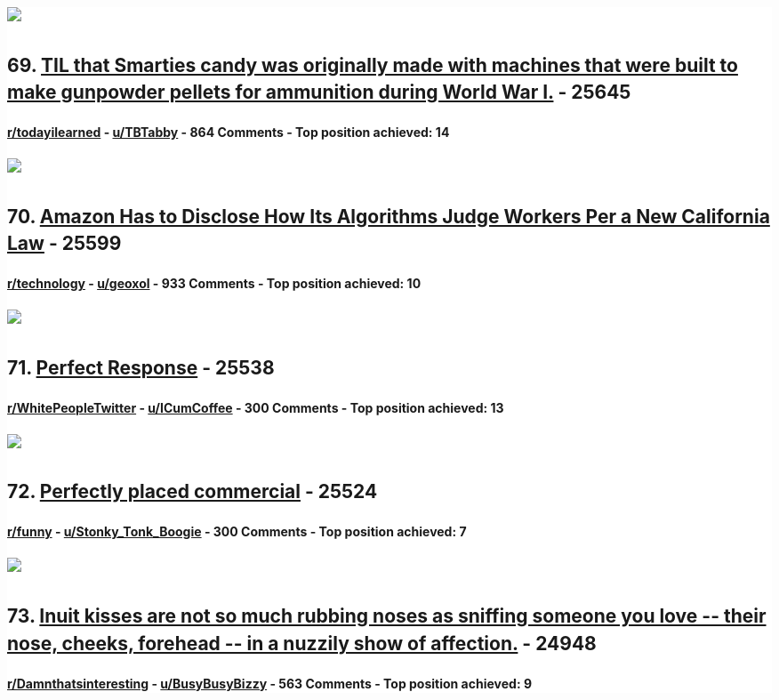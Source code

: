 <a href="https://i.imgur.com/ANOU5nJ.jpg"><img src="https://b.thumbs.redditmedia.com/0MCO4OcgpV4sUYRHnYDIzzfJVzbd7dPlGXeCVtyEI6s.jpg"></img></a>

## 69. [TIL that Smarties candy was originally made with machines that were built to make gunpowder pellets for ammunition during World War I.](http://reddit.com/r/todayilearned/comments/pwq1xg/til_that_smarties_candy_was_originally_made_with/) - 25645
#### [r/todayilearned](http://reddit.com/r/todayilearned) - [u/TBTabby](http://reddit.com/u/TBTabby) - 864 Comments - Top position achieved: 14

<a href="https://www.mashed.com/192309/the-untold-truth-of-smarties-candies/"><img src="https://b.thumbs.redditmedia.com/HqdvktzXa9JJtfWvcOTf4ESbzG0bk3iQ-asMS1k32jE.jpg"></img></a>

## 70. [Amazon Has to Disclose How Its Algorithms Judge Workers Per a New California Law](http://reddit.com/r/technology/comments/pweh4n/amazon_has_to_disclose_how_its_algorithms_judge/) - 25599
#### [r/technology](http://reddit.com/r/technology) - [u/geoxol](http://reddit.com/u/geoxol) - 933 Comments - Top position achieved: 10

<a href="https://interestingengineering.com/amazon-has-to-disclose-how-its-algorithms-judge-workers-per-a-new-california-law"><img src="https://b.thumbs.redditmedia.com/vs_zW4qMOrrEKki-AGpA31qcvb34t_oLmZCLUaBso3k.jpg"></img></a>

## 71. [Perfect Response](http://reddit.com/r/WhitePeopleTwitter/comments/pwquga/perfect_response/) - 25538
#### [r/WhitePeopleTwitter](http://reddit.com/r/WhitePeopleTwitter) - [u/ICumCoffee](http://reddit.com/u/ICumCoffee) - 300 Comments - Top position achieved: 13

<a href="https://i.redd.it/pevf0we644q71.jpg"><img src="https://b.thumbs.redditmedia.com/xBLymUO32Hz8hvQoT29rq28Aiwqsq3a2hnjl18MEoIo.jpg"></img></a>

## 72. [Perfectly placed commercial](http://reddit.com/r/funny/comments/pwsce1/perfectly_placed_commercial/) - 25524
#### [r/funny](http://reddit.com/r/funny) - [u/Stonky_Tonk_Boogie](http://reddit.com/u/Stonky_Tonk_Boogie) - 300 Comments - Top position achieved: 7

<a href="https://v.redd.it/dkff25voh4q71"><img src="https://b.thumbs.redditmedia.com/krCVD85E-ychucOdeZOkyM_-tMzCC8hlJ_QvwIX3eTY.jpg"></img></a>

## 73. [Inuit kisses are not so much rubbing noses as sniffing someone you love -- their nose, cheeks, forehead -- in a nuzzily show of affection.](http://reddit.com/r/Damnthatsinteresting/comments/pwfewx/inuit_kisses_are_not_so_much_rubbing_noses_as/) - 24948
#### [r/Damnthatsinteresting](http://reddit.com/r/Damnthatsinteresting) - [u/BusyBusyBizzy](http://reddit.com/u/BusyBusyBizzy) - 563 Comments - Top position achieved: 9
